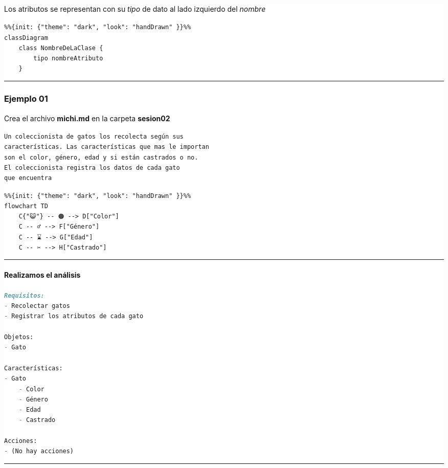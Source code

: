 Los atributos se representan con su *tipo* de dato al lado izquierdo del *nombre*

```mermaid
%%{init: {"theme": "dark", "look": "handDrawn" }}%% 
classDiagram
    class NombreDeLaClase {
        tipo nombreAtributo
    }
```


---

### Ejemplo 01

Crea el archivo **michi.md** en la carpeta **sesion02** 

```markdown
Un coleccionista de gatos los recolecta según sus
características. Las características que mas le importan
son el color, género, edad y si están castrados o no. 
El coleccionista registra los datos de cada gato 
que encuentra
```


```mermaid
%%{init: {"theme": "dark", "look": "handDrawn" }}%%
flowchart TD
    C{"😺"} -- 🟠 --> D["Color"]
    C -- ♂️ --> F["Género"]
    C -- ⌛️ --> G["Edad"]
    C -- ✂️ --> H["Castrado"]
```


---

#### Realizamos el análisis

```markdown
Requisitos:
- Recolectar gatos
- Registrar los atributos de cada gato

Objetos:
- Gato

Características:
- Gato
    - Color
    - Género
    - Edad
    - Castrado

Acciones:
- (No hay acciones)
```

---